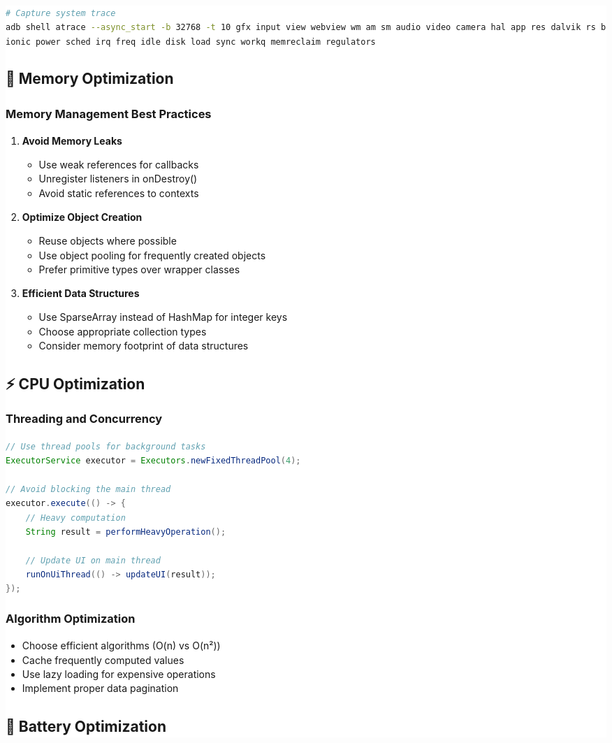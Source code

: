 ```bash
# Capture system trace
adb shell atrace --async_start -b 32768 -t 10 gfx input view webview wm am sm audio video camera hal app res dalvik rs bionic power sched irq freq idle disk load sync workq memreclaim regulators
```

## 💾 Memory Optimization

### Memory Management Best Practices

1. **Avoid Memory Leaks**
   - Use weak references for callbacks
   - Unregister listeners in onDestroy()
   - Avoid static references to contexts

2. **Optimize Object Creation**
   - Reuse objects where possible
   - Use object pooling for frequently created objects
   - Prefer primitive types over wrapper classes

3. **Efficient Data Structures**
   - Use SparseArray instead of HashMap for integer keys
   - Choose appropriate collection types
   - Consider memory footprint of data structures

## ⚡ CPU Optimization

### Threading and Concurrency

```java
// Use thread pools for background tasks
ExecutorService executor = Executors.newFixedThreadPool(4);

// Avoid blocking the main thread
executor.execute(() -> {
    // Heavy computation
    String result = performHeavyOperation();
    
    // Update UI on main thread
    runOnUiThread(() -> updateUI(result));
});
```

### Algorithm Optimization

- Choose efficient algorithms (O(n) vs O(n²))
- Cache frequently computed values
- Use lazy loading for expensive operations
- Implement proper data pagination

## 🔋 Battery Optimization
